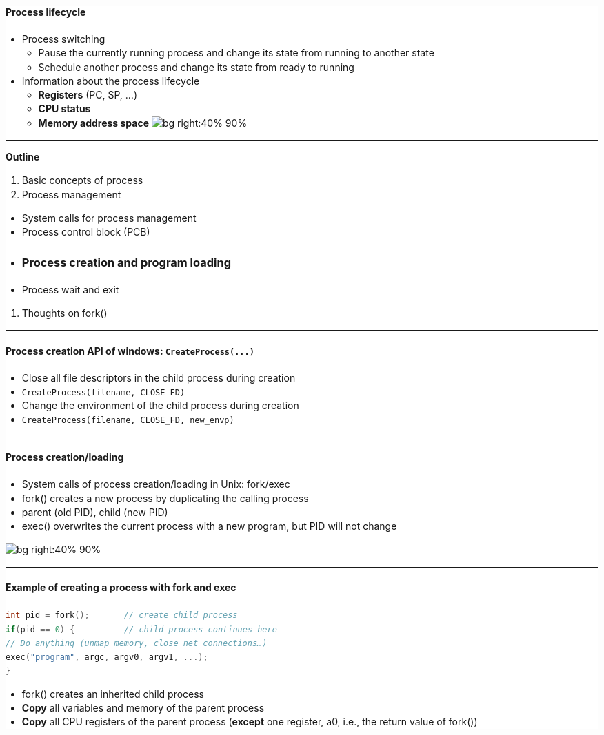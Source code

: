 #### Process lifecycle

- Process switching
  - Pause the currently running process and change its state from running to another state
  - Schedule another process  and change its state from ready to running
- Information about the process lifecycle
  - **Registers** (PC, SP, …)
  - **CPU status**
  - **Memory address space**
![bg right:40% 90%](figs/process-os-key-structures.png)
 
---

**Outline**

1. Basic concepts of process
2. Process management
- System calls for process management 
- Process control block (PCB)
- ### Process creation and program loading
- Process wait and exit
1. Thoughts on fork()

---

#### Process creation API of windows: ``CreateProcess(...)``

- Close all file descriptors in the child process during creation
- ``CreateProcess(filename, CLOSE_FD)``
- Change the environment of the child process during creation
- ``CreateProcess(filename, CLOSE_FD, new_envp)``
 
---

#### Process creation/loading

- System calls of process creation/loading in Unix: fork/exec
- fork() creates a new process by duplicating the calling process
- parent (old PID), child (new PID)
- exec() overwrites the current process with a new program, but PID will not change

![bg right:40% 90%](figs/fork-exec.png)

---

#### Example of creating a process with fork and exec

```C
int pid = fork(); 		// create child process
if(pid == 0) { 			// child process continues here
// Do anything (unmap memory, close net connections…)
exec("program", argc, argv0, argv1, ...);
}
```
- fork() creates an inherited child process
- **Copy** all variables and memory of the parent process
- **Copy** all CPU registers of the parent process (**except** one register, a0, i.e., the return value of fork())
   